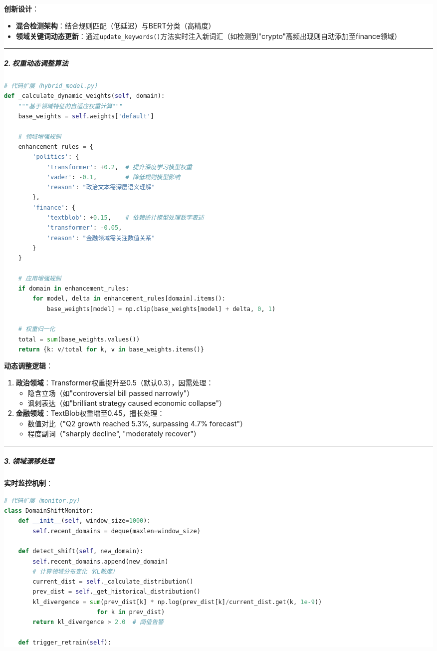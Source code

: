 **创新设计**：  
- **混合检测架构**：结合规则匹配（低延迟）与BERT分类（高精度）  
- **领域关键词动态更新**：通过`update_keywords()`方法实时注入新词汇（如检测到"crypto"高频出现则自动添加至finance领域）  

---

##### **2. 权重动态调整算法**  
```python  
# 代码扩展（hybrid_model.py）
def _calculate_dynamic_weights(self, domain):
    """基于领域特征的自适应权重计算"""
    base_weights = self.weights['default']
    
    # 领域增强规则
    enhancement_rules = {
        'politics': {
            'transformer': +0.2,  # 提升深度学习模型权重
            'vader': -0.1,        # 降低规则模型影响
            'reason': "政治文本需深层语义理解"
        },
        'finance': {
            'textblob': +0.15,    # 依赖统计模型处理数字表述
            'transformer': -0.05,
            'reason': "金融领域需关注数值关系"
        }
    }
    
    # 应用增强规则
    if domain in enhancement_rules:
        for model, delta in enhancement_rules[domain].items():
            base_weights[model] = np.clip(base_weights[model] + delta, 0, 1)
    
    # 权重归一化
    total = sum(base_weights.values())
    return {k: v/total for k, v in base_weights.items()}
```

**动态调整逻辑**：  
1. **政治领域**：Transformer权重提升至0.5（默认0.3），因需处理：  
   - 隐含立场（如"controversial bill passed narrowly"）  
   - 讽刺表达（如"brilliant strategy caused economic collapse"）  
2. **金融领域**：TextBlob权重增至0.45，擅长处理：  
   - 数值对比（"Q2 growth reached 5.3%, surpassing 4.7% forecast"）  
   - 程度副词（"sharply decline", "moderately recover"）  

---

##### **3. 领域漂移处理**  
**实时监控机制**：  
```python  
# 代码扩展（monitor.py）
class DomainShiftMonitor:
    def __init__(self, window_size=1000):
        self.recent_domains = deque(maxlen=window_size)
    
    def detect_shift(self, new_domain):
        self.recent_domains.append(new_domain)
        # 计算领域分布变化（KL散度）
        current_dist = self._calculate_distribution()
        prev_dist = self._get_historical_distribution()
        kl_divergence = sum(prev_dist[k] * np.log(prev_dist[k]/current_dist.get(k, 1e-9)) 
                          for k in prev_dist)
        return kl_divergence > 2.0  # 阈值告警
    
    def trigger_retrain(self):
```